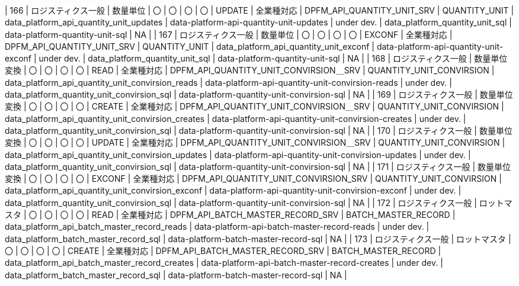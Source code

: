 | 166 | ロジスティクス一般                               | 数量単位                                                                     | 〇         | 〇         | 〇             | 〇                 | UPDATE   | 全業種対応                 | DPFM_API_QUANTITY_UNIT_SRV                         | QUANTITY_UNIT                             | data_platform_api_quantity_unit_updates                                   | data-platform-api-quantity-unit-updates                                   | under dev.                                                                              | data_platform_quantity_unit_sql                    | data-platform-quantity-unit-sql                    | NA                                                                   | 
| 167 | ロジスティクス一般                               | 数量単位                                                                     | 〇         | 〇         | 〇             | 〇                 | EXCONF   | 全業種対応                 | DPFM_API_QUANTITY_UNIT_SRV                         | QUANTITY_UNIT                             | data_platform_api_quantity_unit_exconf                                    | data-platform-api-quantity-unit-exconf                                    | under dev.                                                                              | data_platform_quantity_unit_sql                    | data-platform-quantity-unit-sql                    | NA                                                                   | 
| 168 | ロジスティクス一般                               | 数量単位変換                                                                 | 〇         | 〇         | 〇             | 〇                 | READ     | 全業種対応                 | DPFM_API_QUANTITY_UNIT_CONVIRSION＿SRV             | QUANTITY_UNIT_CONVIRSION                  | data_platform_api_quantity_unit_convirsion_reads                          | data-platform-api-quantity-unit-convirsion-reads                          | under dev.                                                                              | data_platform_quantity_unit_convirsion_sql         | data-platform-quantity-unit-convirsion-sql         | NA                                                                   | 
| 169 | ロジスティクス一般                               | 数量単位変換                                                                 | 〇         | 〇         | 〇             | 〇                 | CREATE   | 全業種対応                 | DPFM_API_QUANTITY_UNIT_CONVIRSION＿SRV             | QUANTITY_UNIT_CONVIRSION                  | data_platform_api_quantity_unit_convirsion_creates                        | data-platform-api-quantity-unit-convirsion-creates                        | under dev.                                                                              | data_platform_quantity_unit_convirsion_sql         | data-platform-quantity-unit-convirsion-sql         | NA                                                                   | 
| 170 | ロジスティクス一般                               | 数量単位変換                                                                 | 〇         | 〇         | 〇             | 〇                 | UPDATE   | 全業種対応                 | DPFM_API_QUANTITY_UNIT_CONVIRSION＿SRV             | QUANTITY_UNIT_CONVIRSION                  | data_platform_api_quantity_unit_convirsion_updates                        | data-platform-api-quantity-unit-convirsion-updates                        | under dev.                                                                              | data_platform_quantity_unit_convirsion_sql         | data-platform-quantity-unit-convirsion-sql         | NA                                                                   | 
| 171 | ロジスティクス一般                               | 数量単位変換                                                                 | 〇         | 〇         | 〇             | 〇                 | EXCONF   | 全業種対応                 | DPFM_API_QUANTITY_UNIT_CONVIRSION_SRV              | QUANTITY_UNIT_CONVIRSION                  | data_platform_api_quantity_unit_convirsion_exconf                         | data-platform-api-quantity-unit-convirsion-exconf                         | under dev.                                                                              | data_platform_quantity_unit_convirsion_sql         | data-platform-quantity-unit-convirsion-sql         | NA                                                                   | 
| 172 | ロジスティクス一般                               | ロットマスタ                                                                 | 〇         | 〇         | 〇             | 〇                 | READ     | 全業種対応                 | DPFM_API_BATCH_MASTER_RECORD_SRV                   | BATCH_MASTER_RECORD                       | data_platform_api_batch_master_record_reads                               | data-platform-api-batch-master-record-reads                               | under dev.                                                                              | data_platform_batch_master_record_sql              | data-platform-batch-master-record-sql              | NA                                                                   | 
| 173 | ロジスティクス一般                               | ロットマスタ                                                                 | 〇         | 〇         | 〇             | 〇                 | CREATE   | 全業種対応                 | DPFM_API_BATCH_MASTER_RECORD_SRV                   | BATCH_MASTER_RECORD                       | data_platform_api_batch_master_record_creates                             | data-platform-api-batch-master-record-creates                             | under dev.                                                                              | data_platform_batch_master_record_sql              | data-platform-batch-master-record-sql              | NA                                                                   | 